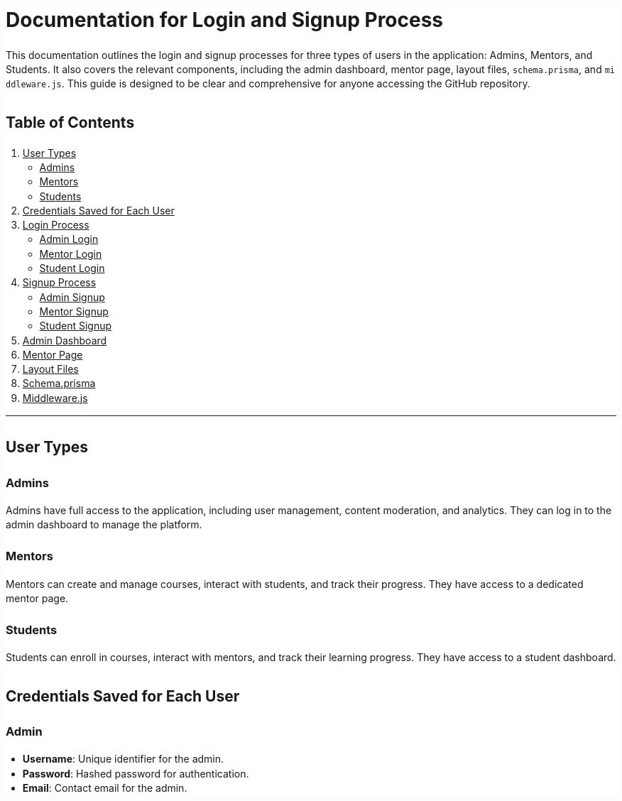 # Documentation for Login and Signup Process

This documentation outlines the login and signup processes for three types of users in the application: Admins, Mentors, and Students. It also covers the relevant components, including the admin dashboard, mentor page, layout files, `schema.prisma`, and `middleware.js`. This guide is designed to be clear and comprehensive for anyone accessing the GitHub repository.

## Table of Contents

1. [User Types](#user-types)
   - [Admins](#admins)
   - [Mentors](#mentors)
   - [Students](#students)
2. [Credentials Saved for Each User](#credentials-saved-for-each-user)
3. [Login Process](#login-process)
   - [Admin Login](#admin-login)
   - [Mentor Login](#mentor-login)
   - [Student Login](#student-login)
4. [Signup Process](#signup-process)
   - [Admin Signup](#admin-signup)
   - [Mentor Signup](#mentor-signup)
   - [Student Signup](#student-signup)
5. [Admin Dashboard](#admin-dashboard)
6. [Mentor Page](#mentor-page)
7. [Layout Files](#layout-files)
8. [Schema.prisma](#schema.prisma)
9. [Middleware.js](#middleware.js)

---

## User Types

### Admins
Admins have full access to the application, including user management, content moderation, and analytics. They can log in to the admin dashboard to manage the platform.

### Mentors
Mentors can create and manage courses, interact with students, and track their progress. They have access to a dedicated mentor page.

### Students
Students can enroll in courses, interact with mentors, and track their learning progress. They have access to a student dashboard.

## Credentials Saved for Each User

### Admin
- **Username**: Unique identifier for the admin.
- **Password**: Hashed password for authentication.
- **Email**: Contact email for the admin.
